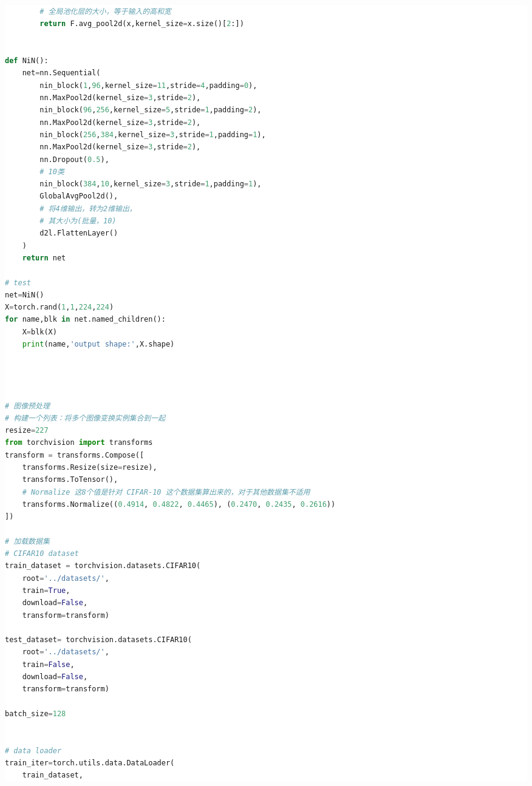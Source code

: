```python
        # 全局池化层的大小，等于输入的高和宽
        return F.avg_pool2d(x,kernel_size=x.size()[2:])
    
    
def NiN():
    net=nn.Sequential(
        nin_block(1,96,kernel_size=11,stride=4,padding=0),
        nn.MaxPool2d(kernel_size=3,stride=2),
        nin_block(96,256,kernel_size=5,stride=1,padding=2),
        nn.MaxPool2d(kernel_size=3,stride=2),
        nin_block(256,384,kernel_size=3,stride=1,padding=1),
        nn.MaxPool2d(kernel_size=3,stride=2),
        nn.Dropout(0.5),
        # 10类
        nin_block(384,10,kernel_size=3,stride=1,padding=1),
        GlobalAvgPool2d(),
        # 将4维输出，转为2维输出，
        # 其大小为(批量，10)
        d2l.FlattenLayer()
    )
    return net

# test
net=NiN()
X=torch.rand(1,1,224,224)
for name,blk in net.named_children():
    X=blk(X)
    print(name,'output shape:',X.shape)
   



# 图像预处理
# 构建一个列表：将多个图像变换实例集合到一起
resize=227
from torchvision import transforms
transform = transforms.Compose([
    transforms.Resize(size=resize),
    transforms.ToTensor(),
  	# Normalize 这8个值是针对 CIFAR-10 这个数据集算出来的，对于其他数据集不适用
    transforms.Normalize((0.4914, 0.4822, 0.4465), (0.2470, 0.2435, 0.2616))
])

# 加载数据集
# CIFAR10 dataset
train_dataset = torchvision.datasets.CIFAR10(
    root='../datasets/', 
    train=True, 
    download=False, 
    transform=transform)

test_dataset= torchvision.datasets.CIFAR10(
    root='../datasets/', 
    train=False,
    download=False, 
    transform=transform)

batch_size=128


# data loader
train_iter=torch.utils.data.DataLoader(
    train_dataset, 
```